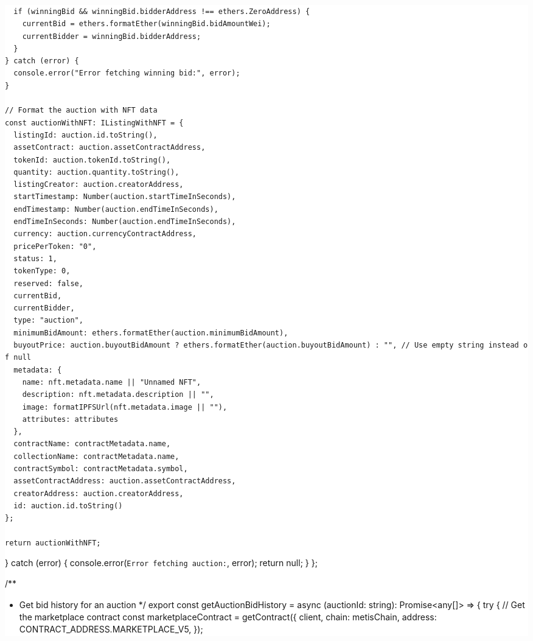       if (winningBid && winningBid.bidderAddress !== ethers.ZeroAddress) {
        currentBid = ethers.formatEther(winningBid.bidAmountWei);
        currentBidder = winningBid.bidderAddress;
      }
    } catch (error) {
      console.error("Error fetching winning bid:", error);
    }
    
    // Format the auction with NFT data
    const auctionWithNFT: IListingWithNFT = {
      listingId: auction.id.toString(),
      assetContract: auction.assetContractAddress,
      tokenId: auction.tokenId.toString(),
      quantity: auction.quantity.toString(),
      listingCreator: auction.creatorAddress,
      startTimestamp: Number(auction.startTimeInSeconds),
      endTimestamp: Number(auction.endTimeInSeconds),
      endTimeInSeconds: Number(auction.endTimeInSeconds),
      currency: auction.currencyContractAddress,
      pricePerToken: "0",
      status: 1,
      tokenType: 0,
      reserved: false,
      currentBid,
      currentBidder,
      type: "auction",
      minimumBidAmount: ethers.formatEther(auction.minimumBidAmount),
      buyoutPrice: auction.buyoutBidAmount ? ethers.formatEther(auction.buyoutBidAmount) : "", // Use empty string instead of null
      metadata: {
        name: nft.metadata.name || "Unnamed NFT",
        description: nft.metadata.description || "",
        image: formatIPFSUrl(nft.metadata.image || ""),
        attributes: attributes
      },
      contractName: contractMetadata.name,
      collectionName: contractMetadata.name,
      contractSymbol: contractMetadata.symbol,
      assetContractAddress: auction.assetContractAddress,
      creatorAddress: auction.creatorAddress,
      id: auction.id.toString()
    };
    
    return auctionWithNFT;
  } catch (error) {
    console.error(`Error fetching auction:`, error);
    return null;
  }
};

/**
 * Get bid history for an auction
 */
export const getAuctionBidHistory = async (auctionId: string): Promise<any[]> => {
  try {
    // Get the marketplace contract
    const marketplaceContract = getContract({
      client,
      chain: metisChain,
      address: CONTRACT_ADDRESS.MARKETPLACE_V5,
    });
    